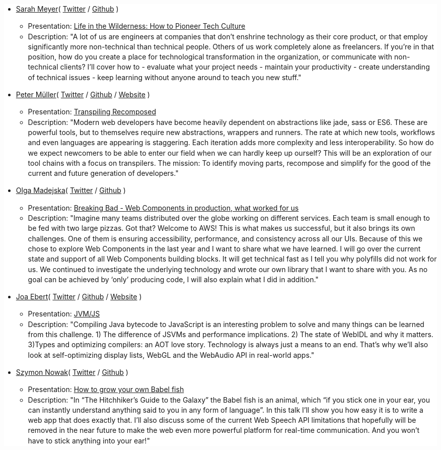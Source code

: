 - [Sarah Meyer](#)( [Twitter](https://twitter.com/meyerini) / [Github](https://github.com/sarahmeyer) )
  - Presentation: [Life in the Wilderness: How to Pioneer Tech Culture](#)
  - Description: "A lot of us are engineers at companies that don’t enshrine technology as their core product, or that employ significantly more non-technical than technical people. Others of us work completely alone as freelancers. If you’re in that position, how do you create a place for technological transformation in the organization, or communicate with non-technical clients? I’ll cover how to - evaluate what your project needs - maintain your productivity - create understanding of technical issues - keep learning without anyone around to teach you new stuff."

- [Peter Müller](#)( [Twitter](https://twitter.com/_munter_) / [Github](https://github.com/Munter) / [Website](https://mntr.dk/) )
  - Presentation: [Transpiling Recomposed](#)
  - Description: "Modern web developers have become heavily dependent on abstractions like jade, sass or ES6. These are powerful tools, but to themselves require new abstractions, wrappers and runners. The rate at which new tools, workflows and even languages are appearing is staggering. Each iteration adds more complexity and less interoperability.
So how do we expect newcomers to be able to enter our field when we can hardly keep up ourself?
This will be an exploration of our tool chains with a focus on transpilers. The mission: To identify moving parts, recompose and simplify for the good of the current and future generation of developers."

- [Olga Madejska](#)( [Twitter](https://twitter.com/olamad313) / [Github](https://github.com/olamad) )
  - Presentation: [Breaking Bad - Web Components in production, what worked for us](#)
  - Description: "Imagine many teams distributed over the globe working on different services. Each team is small enough to be fed with two large pizzas. Got that? Welcome to AWS! This is what makes us successful, but it also brings its own challenges. One of them is ensuring accessibility, performance, and consistency across all our UIs. Because of this we chose to explore Web Components in the last year and I want to share what we have learned. I will go over the current state and support of all Web Components building blocks. It will get technical fast as I tell you why polyfills did not work for us. We continued to investigate the underlying technology and wrote our own library that I want to share with you. As no goal can be achieved by ‘only’ producing code, I will also explain what I did in addition."

- [Joa Ebert](#)( [Twitter](https://twitter.com/joa) / [Github](https://github.com/joa/) / [Website](https://www.joa-ebert.com/) )
  - Presentation: [JVM/JS](https://www.joa-ebert.com/talks/2015/jsconf/)
  - Description: "Compiling Java bytecode to JavaScript is an interesting problem to solve and many things can be learned from this challenge. 1) The difference of JSVMs and performance implications. 2) The state of WebIDL and why it matters. 3)Types and optimizing compilers: an AOT love story. Technology is always just a means to an end. That’s why we’ll also look at self-optimizing display lists, WebGL and the WebAudio API in real-world apps."

- [Szymon Nowak](#)( [Twitter](https://twitter.com/szimek) / [Github](https://github.com/szimek) )
  - Presentation: [How to grow your own Babel fish](https://speakerdeck.com/szimek/jsconf-eu-2015-how-to-grow-your-own-babel-fish)
  - Description: "In “The Hitchhiker’s Guide to the Galaxy” the Babel fish is an animal, which “if you stick one in your ear, you can instantly understand anything said to you in any form of language”. In this talk I’ll show you how easy it is to write a web app that does exactly that. I’ll also discuss some of the current Web Speech API limitations that hopefully will be removed in the near future to make the web even more powerful platform for real-time communication. And you won’t have to stick anything into your ear!"
